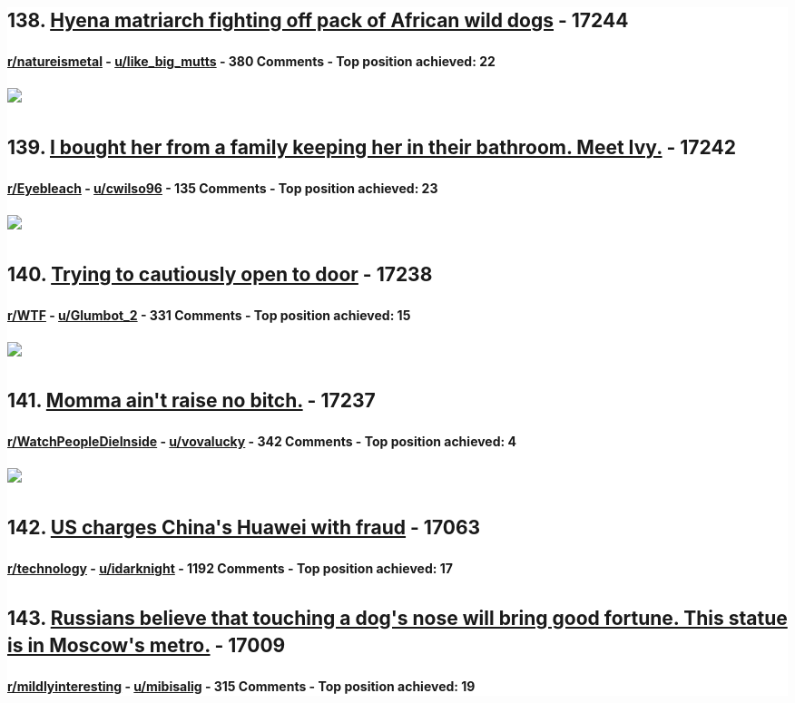 ## 138. [Hyena matriarch fighting off pack of African wild dogs](http://reddit.com/r/natureismetal/comments/akq1nr/hyena_matriarch_fighting_off_pack_of_african_wild/) - 17244
#### [r/natureismetal](http://reddit.com/r/natureismetal) - [u/like_big_mutts](http://reddit.com/u/like_big_mutts) - 380 Comments - Top position achieved: 22

<a href="https://i.redd.it/2fxb7xm3e7d21.jpg"><img src="https://b.thumbs.redditmedia.com/mrRId1HGcRTlSxU2zgvr2Z2ZsaCF2EL8ON4Y_6H8BsE.jpg"></img></a>

## 139. [I bought her from a family keeping her in their bathroom. Meet Ivy.](http://reddit.com/r/Eyebleach/comments/akhrx4/i_bought_her_from_a_family_keeping_her_in_their/) - 17242
#### [r/Eyebleach](http://reddit.com/r/Eyebleach) - [u/cwilso96](http://reddit.com/u/cwilso96) - 135 Comments - Top position achieved: 23

<a href="https://i.redd.it/kq9spzky52d21.jpg"><img src="https://b.thumbs.redditmedia.com/EjZs26gr9s3C--lIl5F6YLIYrqmmdZJSER33ujGnnQs.jpg"></img></a>

## 140. [Trying to cautiously open to door](http://reddit.com/r/WTF/comments/akkcn3/trying_to_cautiously_open_to_door/) - 17238
#### [r/WTF](http://reddit.com/r/WTF) - [u/Glumbot_2](http://reddit.com/u/Glumbot_2) - 331 Comments - Top position achieved: 15

<a href="https://i.imgur.com/4eqmCMN.gifv"><img src="https://a.thumbs.redditmedia.com/e5MrOcqUsRBOTArrN9WFQQHctYlqnxhVFPOhxR0Q3g0.jpg"></img></a>

## 141. [Momma ain't raise no bitch.](http://reddit.com/r/WatchPeopleDieInside/comments/akst93/momma_aint_raise_no_bitch/) - 17237
#### [r/WatchPeopleDieInside](http://reddit.com/r/WatchPeopleDieInside) - [u/vovalucky](http://reddit.com/u/vovalucky) - 342 Comments - Top position achieved: 4

<a href="https://v.redd.it/kupp150zm8d21"><img src="https://a.thumbs.redditmedia.com/pKXnQm6l8z3yk8ztl7Fz3Xd4hgZPza4tEXaCNOx2a20.jpg"></img></a>

## 142. [US charges China's Huawei with fraud](http://reddit.com/r/technology/comments/aksibt/us_charges_chinas_huawei_with_fraud/) - 17063
#### [r/technology](http://reddit.com/r/technology) - [u/idarknight](http://reddit.com/u/idarknight) - 1192 Comments - Top position achieved: 17

## 143. [Russians believe that touching a dog's nose will bring good fortune. This statue is in Moscow's metro.](http://reddit.com/r/mildlyinteresting/comments/akmq3p/russians_believe_that_touching_a_dogs_nose_will/) - 17009
#### [r/mildlyinteresting](http://reddit.com/r/mildlyinteresting) - [u/mibisalig](http://reddit.com/u/mibisalig) - 315 Comments - Top position achieved: 19
